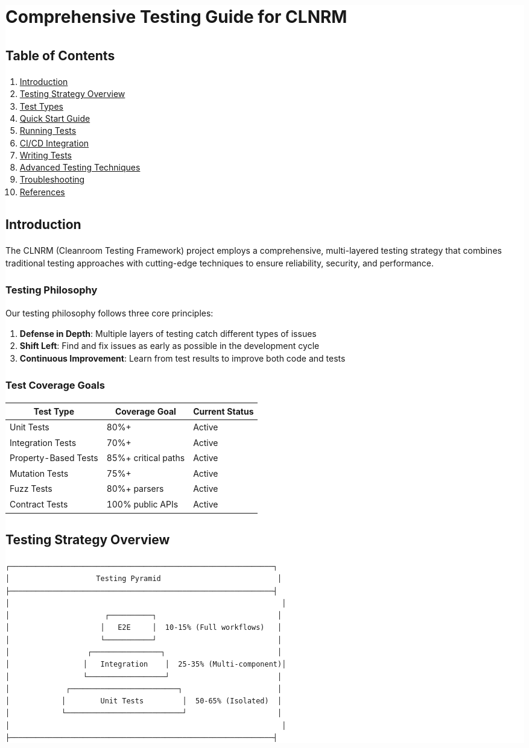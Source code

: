 # Comprehensive Testing Guide for CLNRM

## Table of Contents

1. [Introduction](#introduction)
2. [Testing Strategy Overview](#testing-strategy-overview)
3. [Test Types](#test-types)
4. [Quick Start Guide](#quick-start-guide)
5. [Running Tests](#running-tests)
6. [CI/CD Integration](#cicd-integration)
7. [Writing Tests](#writing-tests)
8. [Advanced Testing Techniques](#advanced-testing-techniques)
9. [Troubleshooting](#troubleshooting)
10. [References](#references)

## Introduction

The CLNRM (Cleanroom Testing Framework) project employs a comprehensive, multi-layered testing strategy that combines traditional testing approaches with cutting-edge techniques to ensure reliability, security, and performance.

### Testing Philosophy

Our testing philosophy follows three core principles:

1. **Defense in Depth**: Multiple layers of testing catch different types of issues
2. **Shift Left**: Find and fix issues as early as possible in the development cycle
3. **Continuous Improvement**: Learn from test results to improve both code and tests

### Test Coverage Goals

| Test Type | Coverage Goal | Current Status |
|-----------|---------------|----------------|
| Unit Tests | 80%+ | Active |
| Integration Tests | 70%+ | Active |
| Property-Based Tests | 85%+ critical paths | Active |
| Mutation Tests | 75%+ | Active |
| Fuzz Tests | 80%+ parsers | Active |
| Contract Tests | 100% public APIs | Active |

## Testing Strategy Overview

```
┌─────────────────────────────────────────────────────────────┐
│                    Testing Pyramid                           │
├─────────────────────────────────────────────────────────────┤
│                                                               │
│                      ┌──────────┐                            │
│                     │   E2E     │  10-15% (Full workflows)   │
│                     └───────────┘                            │
│                  ┌────────────────┐                          │
│                 │   Integration    │  25-35% (Multi-component)│
│                 └──────────────────┘                         │
│             ┌─────────────────────────┐                      │
│            │        Unit Tests         │  50-65% (Isolated)  │
│            └───────────────────────────┘                     │
│                                                               │
├─────────────────────────────────────────────────────────────┤
```